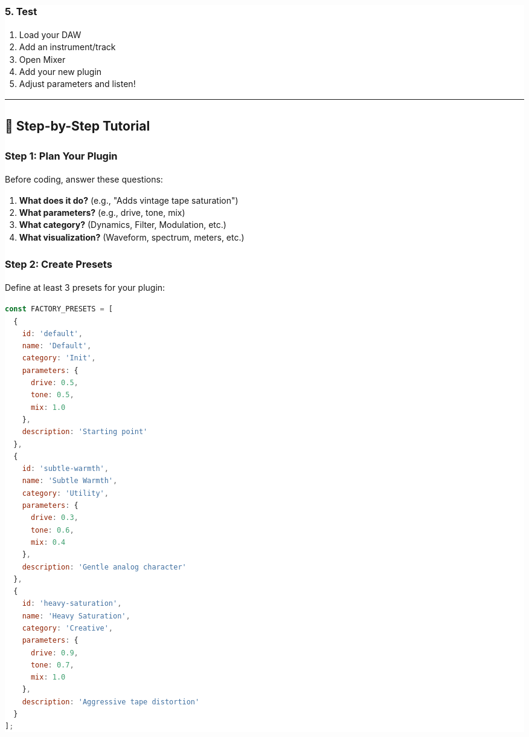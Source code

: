 ### 5. Test

1. Load your DAW
2. Add an instrument/track
3. Open Mixer
4. Add your new plugin
5. Adjust parameters and listen!

---

## 📖 Step-by-Step Tutorial

### Step 1: Plan Your Plugin

Before coding, answer these questions:

1. **What does it do?** (e.g., "Adds vintage tape saturation")
2. **What parameters?** (e.g., drive, tone, mix)
3. **What category?** (Dynamics, Filter, Modulation, etc.)
4. **What visualization?** (Waveform, spectrum, meters, etc.)

### Step 2: Create Presets

Define at least 3 presets for your plugin:

```javascript
const FACTORY_PRESETS = [
  {
    id: 'default',
    name: 'Default',
    category: 'Init',
    parameters: {
      drive: 0.5,
      tone: 0.5,
      mix: 1.0
    },
    description: 'Starting point'
  },
  {
    id: 'subtle-warmth',
    name: 'Subtle Warmth',
    category: 'Utility',
    parameters: {
      drive: 0.3,
      tone: 0.6,
      mix: 0.4
    },
    description: 'Gentle analog character'
  },
  {
    id: 'heavy-saturation',
    name: 'Heavy Saturation',
    category: 'Creative',
    parameters: {
      drive: 0.9,
      tone: 0.7,
      mix: 1.0
    },
    description: 'Aggressive tape distortion'
  }
];
```
